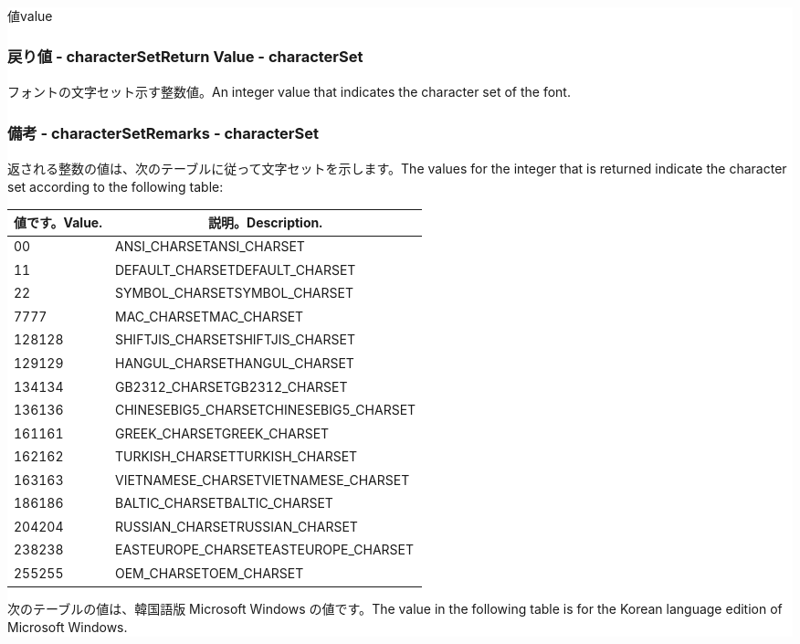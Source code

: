 <span data-ttu-id="a450b-332">値</span><span class="sxs-lookup"><span data-stu-id="a450b-332">value</span></span>  

### <a name="return-value---characterset"></a><span data-ttu-id="a450b-333">戻り値 - characterSet</span><span class="sxs-lookup"><span data-stu-id="a450b-333">Return Value - characterSet</span></span>

<span data-ttu-id="a450b-334">フォントの文字セット示す整数値。</span><span class="sxs-lookup"><span data-stu-id="a450b-334">An integer value that indicates the character set of the font.</span></span>

### <a name="remarks---characterset"></a><span data-ttu-id="a450b-335">備考 - characterSet</span><span class="sxs-lookup"><span data-stu-id="a450b-335">Remarks - characterSet</span></span>

<span data-ttu-id="a450b-336">返される整数の値は、次のテーブルに従って文字セットを示します。</span><span class="sxs-lookup"><span data-stu-id="a450b-336">The values for the integer that is returned indicate the character set according to the following table:</span></span>

| <span data-ttu-id="a450b-337">値です。</span><span class="sxs-lookup"><span data-stu-id="a450b-337">Value.</span></span> | <span data-ttu-id="a450b-338">説明。</span><span class="sxs-lookup"><span data-stu-id="a450b-338">Description.</span></span>         |
|--------|----------------------|
| <span data-ttu-id="a450b-339">0</span><span class="sxs-lookup"><span data-stu-id="a450b-339">0</span></span>      | <span data-ttu-id="a450b-340">ANSI\_CHARSET</span><span class="sxs-lookup"><span data-stu-id="a450b-340">ANSI\_CHARSET</span></span>        |
| <span data-ttu-id="a450b-341">1</span><span class="sxs-lookup"><span data-stu-id="a450b-341">1</span></span>      | <span data-ttu-id="a450b-342">DEFAULT\_CHARSET</span><span class="sxs-lookup"><span data-stu-id="a450b-342">DEFAULT\_CHARSET</span></span>     |
| <span data-ttu-id="a450b-343">2</span><span class="sxs-lookup"><span data-stu-id="a450b-343">2</span></span>      | <span data-ttu-id="a450b-344">SYMBOL\_CHARSET</span><span class="sxs-lookup"><span data-stu-id="a450b-344">SYMBOL\_CHARSET</span></span>      |
| <span data-ttu-id="a450b-345">77</span><span class="sxs-lookup"><span data-stu-id="a450b-345">77</span></span>     | <span data-ttu-id="a450b-346">MAC\_CHARSET</span><span class="sxs-lookup"><span data-stu-id="a450b-346">MAC\_CHARSET</span></span>         |
| <span data-ttu-id="a450b-347">128</span><span class="sxs-lookup"><span data-stu-id="a450b-347">128</span></span>    | <span data-ttu-id="a450b-348">SHIFTJIS\_CHARSET</span><span class="sxs-lookup"><span data-stu-id="a450b-348">SHIFTJIS\_CHARSET</span></span>    |
| <span data-ttu-id="a450b-349">129</span><span class="sxs-lookup"><span data-stu-id="a450b-349">129</span></span>    | <span data-ttu-id="a450b-350">HANGUL\_CHARSET</span><span class="sxs-lookup"><span data-stu-id="a450b-350">HANGUL\_CHARSET</span></span>      |
| <span data-ttu-id="a450b-351">134</span><span class="sxs-lookup"><span data-stu-id="a450b-351">134</span></span>    | <span data-ttu-id="a450b-352">GB2312\_CHARSET</span><span class="sxs-lookup"><span data-stu-id="a450b-352">GB2312\_CHARSET</span></span>      |
| <span data-ttu-id="a450b-353">136</span><span class="sxs-lookup"><span data-stu-id="a450b-353">136</span></span>    | <span data-ttu-id="a450b-354">CHINESEBIG5\_CHARSET</span><span class="sxs-lookup"><span data-stu-id="a450b-354">CHINESEBIG5\_CHARSET</span></span> |
| <span data-ttu-id="a450b-355">161</span><span class="sxs-lookup"><span data-stu-id="a450b-355">161</span></span>    | <span data-ttu-id="a450b-356">GREEK\_CHARSET</span><span class="sxs-lookup"><span data-stu-id="a450b-356">GREEK\_CHARSET</span></span>       |
| <span data-ttu-id="a450b-357">162</span><span class="sxs-lookup"><span data-stu-id="a450b-357">162</span></span>    | <span data-ttu-id="a450b-358">TURKISH\_CHARSET</span><span class="sxs-lookup"><span data-stu-id="a450b-358">TURKISH\_CHARSET</span></span>     |
| <span data-ttu-id="a450b-359">163</span><span class="sxs-lookup"><span data-stu-id="a450b-359">163</span></span>    | <span data-ttu-id="a450b-360">VIETNAMESE\_CHARSET</span><span class="sxs-lookup"><span data-stu-id="a450b-360">VIETNAMESE\_CHARSET</span></span>  |
| <span data-ttu-id="a450b-361">186</span><span class="sxs-lookup"><span data-stu-id="a450b-361">186</span></span>    | <span data-ttu-id="a450b-362">BALTIC\_CHARSET</span><span class="sxs-lookup"><span data-stu-id="a450b-362">BALTIC\_CHARSET</span></span>      |
| <span data-ttu-id="a450b-363">204</span><span class="sxs-lookup"><span data-stu-id="a450b-363">204</span></span>    | <span data-ttu-id="a450b-364">RUSSIAN\_CHARSET</span><span class="sxs-lookup"><span data-stu-id="a450b-364">RUSSIAN\_CHARSET</span></span>     |
| <span data-ttu-id="a450b-365">238</span><span class="sxs-lookup"><span data-stu-id="a450b-365">238</span></span>    | <span data-ttu-id="a450b-366">EASTEUROPE\_CHARSET</span><span class="sxs-lookup"><span data-stu-id="a450b-366">EASTEUROPE\_CHARSET</span></span>  |
| <span data-ttu-id="a450b-367">255</span><span class="sxs-lookup"><span data-stu-id="a450b-367">255</span></span>    | <span data-ttu-id="a450b-368">OEM\_CHARSET</span><span class="sxs-lookup"><span data-stu-id="a450b-368">OEM\_CHARSET</span></span>         |

<span data-ttu-id="a450b-369">次のテーブルの値は、韓国語版 Microsoft Windows の値です。</span><span class="sxs-lookup"><span data-stu-id="a450b-369">The value in the following table is for the Korean language edition of Microsoft Windows.</span></span>
